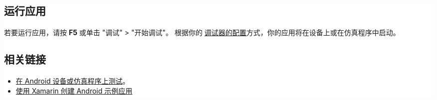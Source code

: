 ## <a name="run-your-app"></a>运行应用

若要运行应用，请按 **F5** 或单击 "调试" > "开始调试"。 根据你的 [调试器的配置](emulator.md)方式，你的应用将在设备上或在仿真程序中启动。

## <a name="related-links"></a>相关链接

- [在 Android 设备或仿真程序上测试](emulator.md)。
- [使用 Xamarin 创建 Android 示例应用](xamarin-forms.md)
